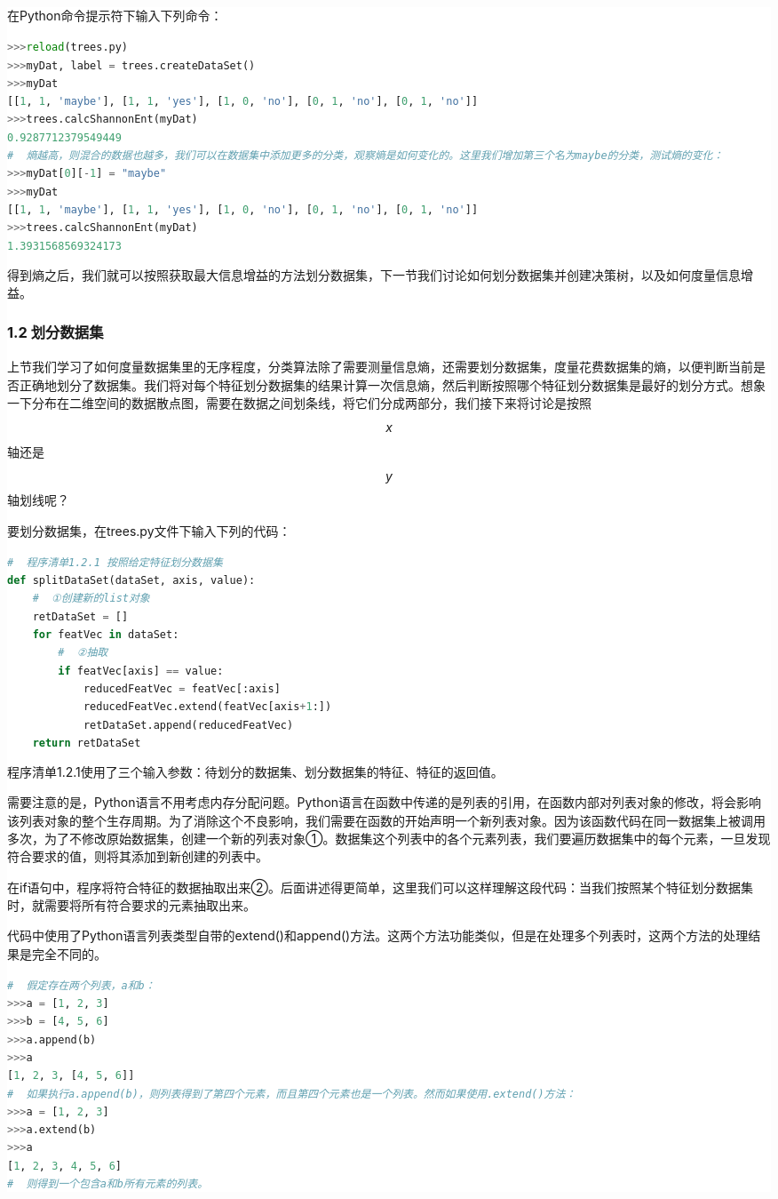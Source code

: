

在Python命令提示符下输入下列命令：

```python
>>>reload(trees.py)
>>>myDat, label = trees.createDataSet()
>>>myDat
[[1, 1, 'maybe'], [1, 1, 'yes'], [1, 0, 'no'], [0, 1, 'no'], [0, 1, 'no']]
>>>trees.calcShannonEnt(myDat)
0.9287712379549449
#  熵越高，则混合的数据也越多，我们可以在数据集中添加更多的分类，观察熵是如何变化的。这里我们增加第三个名为maybe的分类，测试熵的变化：
>>>myDat[0][-1] = "maybe"
>>>myDat
[[1, 1, 'maybe'], [1, 1, 'yes'], [1, 0, 'no'], [0, 1, 'no'], [0, 1, 'no']]
>>>trees.calcShannonEnt(myDat)
1.3931568569324173
```

得到熵之后，我们就可以按照获取最大信息增益的方法划分数据集，下一节我们讨论如何划分数据集并创建决策树，以及如何度量信息增益。



### 1.2  划分数据集

上节我们学习了如何度量数据集里的无序程度，分类算法除了需要测量信息熵，还需要划分数据集，度量花费数据集的熵，以便判断当前是否正确地划分了数据集。我们将对每个特征划分数据集的结果计算一次信息熵，然后判断按照哪个特征划分数据集是最好的划分方式。想象一下分布在二维空间的数据散点图，需要在数据之间划条线，将它们分成两部分，我们接下来将讨论是按照$$x$$轴还是$$y$$轴划线呢？

要划分数据集，在trees.py文件下输入下列的代码：

```python
#  程序清单1.2.1 按照给定特征划分数据集
def splitDataSet(dataSet, axis, value):
    #  ①创建新的list对象
    retDataSet = []
    for featVec in dataSet:
        #  ②抽取
        if featVec[axis] == value:
            reducedFeatVec = featVec[:axis]
            reducedFeatVec.extend(featVec[axis+1:])
            retDataSet.append(reducedFeatVec)
    return retDataSet
```

程序清单1.2.1使用了三个输入参数：待划分的数据集、划分数据集的特征、特征的返回值。

需要注意的是，Python语言不用考虑内存分配问题。Python语言在函数中传递的是列表的引用，在函数内部对列表对象的修改，将会影响该列表对象的整个生存周期。为了消除这个不良影响，我们需要在函数的开始声明一个新列表对象。因为该函数代码在同一数据集上被调用多次，为了不修改原始数据集，创建一个新的列表对象①。数据集这个列表中的各个元素列表，我们要遍历数据集中的每个元素，一旦发现符合要求的值，则将其添加到新创建的列表中。

在if语句中，程序将符合特征的数据抽取出来②。后面讲述得更简单，这里我们可以这样理解这段代码：当我们按照某个特征划分数据集时，就需要将所有符合要求的元素抽取出来。

代码中使用了Python语言列表类型自带的extend()和append()方法。这两个方法功能类似，但是在处理多个列表时，这两个方法的处理结果是完全不同的。

```python
#  假定存在两个列表，a和b：
>>>a = [1, 2, 3]
>>>b = [4, 5, 6]
>>>a.append(b)
>>>a
[1, 2, 3, [4, 5, 6]]
#  如果执行a.append(b)，则列表得到了第四个元素，而且第四个元素也是一个列表。然而如果使用.extend()方法：
>>>a = [1, 2, 3]
>>>a.extend(b)
>>>a
[1, 2, 3, 4, 5, 6]
#  则得到一个包含a和b所有元素的列表。
```
